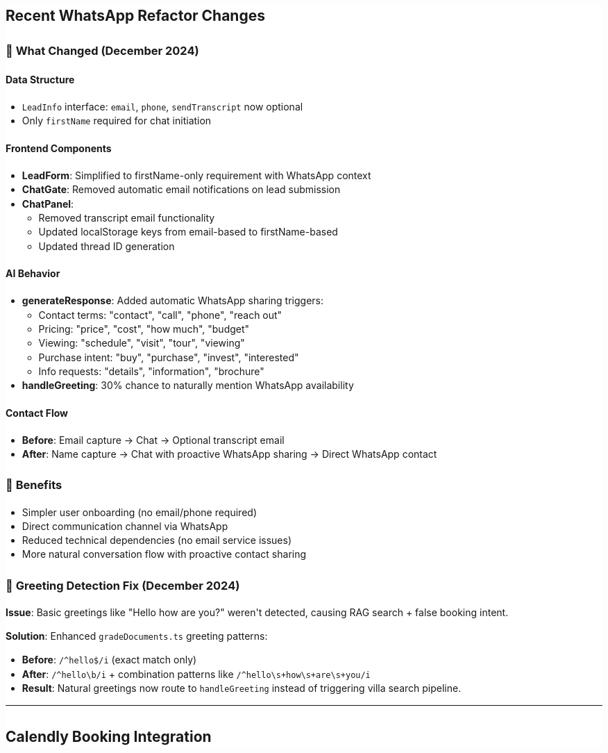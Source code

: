 
## Recent WhatsApp Refactor Changes

### 🔄 **What Changed (December 2024)**

#### **Data Structure**
- `LeadInfo` interface: `email`, `phone`, `sendTranscript` now optional
- Only `firstName` required for chat initiation

#### **Frontend Components**
- **LeadForm**: Simplified to firstName-only requirement with WhatsApp context
- **ChatGate**: Removed automatic email notifications on lead submission
- **ChatPanel**: 
  - Removed transcript email functionality
  - Updated localStorage keys from email-based to firstName-based
  - Updated thread ID generation

#### **AI Behavior**
- **generateResponse**: Added automatic WhatsApp sharing triggers:
  - Contact terms: "contact", "call", "phone", "reach out"
  - Pricing: "price", "cost", "how much", "budget"
  - Viewing: "schedule", "visit", "tour", "viewing"
  - Purchase intent: "buy", "purchase", "invest", "interested"
  - Info requests: "details", "information", "brochure"
- **handleGreeting**: 30% chance to naturally mention WhatsApp availability

#### **Contact Flow**
- **Before**: Email capture → Chat → Optional transcript email
- **After**: Name capture → Chat with proactive WhatsApp sharing → Direct WhatsApp contact

### 🎯 **Benefits**
- Simpler user onboarding (no email/phone required)
- Direct communication channel via WhatsApp
- Reduced technical dependencies (no email service issues)
- More natural conversation flow with proactive contact sharing

### 🔧 **Greeting Detection Fix (December 2024)**
**Issue**: Basic greetings like "Hello how are you?" weren't detected, causing RAG search + false booking intent.

**Solution**: Enhanced `gradeDocuments.ts` greeting patterns:
- **Before**: `/^hello$/i` (exact match only)
- **After**: `/^hello\b/i` + combination patterns like `/^hello\s+how\s+are\s+you/i`
- **Result**: Natural greetings now route to `handleGreeting` instead of triggering villa search pipeline.

---

## Calendly Booking Integration
